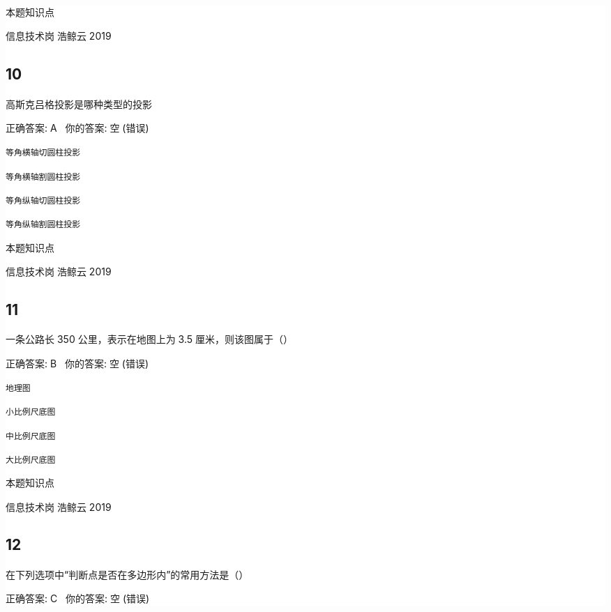 本题知识点

信息技术岗 浩鲸云 2019

## 10

高斯克吕格投影是哪种类型的投影

正确答案: A   你的答案: 空 (错误)

```cpp
等角横轴切圆柱投影
```

```cpp
等角横轴割圆柱投影
```

```cpp
等角纵轴切圆柱投影
```

```cpp
等角纵轴割圆柱投影
```

本题知识点

信息技术岗 浩鲸云 2019

## 11

一条公路长 350 公里，表示在地图上为 3.5 厘米，则该图属于（）

正确答案: B   你的答案: 空 (错误)

```cpp
地理图
```

```cpp
小比例尺底图
```

```cpp
中比例尺底图
```

```cpp
大比例尺底图
```

本题知识点

信息技术岗 浩鲸云 2019

## 12

在下列选项中“判断点是否在多边形内”的常用方法是（）

正确答案: C   你的答案: 空 (错误)
